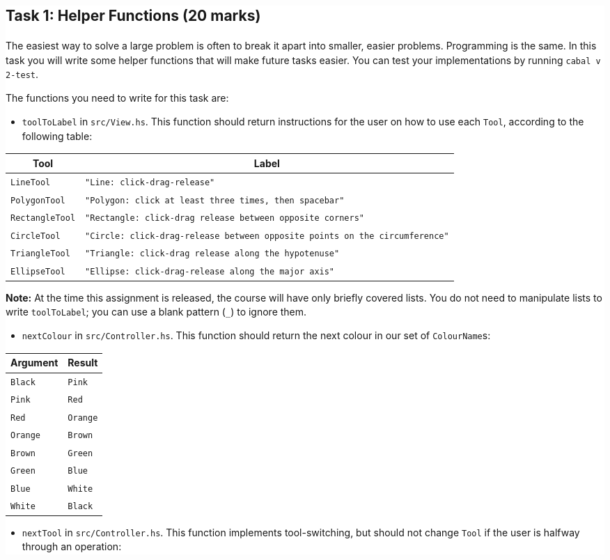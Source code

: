 
## Task 1: Helper Functions (20 marks)

The easiest way to solve a large problem is often to break it apart
into smaller, easier problems. Programming is the same. In this task
you will write some helper functions that will make future tasks
easier. You can test your implementations by running `cabal v2-test`.

The functions you need to write for this task are:

* `toolToLabel` in `src/View.hs`. This function should return
  instructions for the user on how to use each `Tool`, according to
  the following table:

| Tool               | Label                                                                   |
|--------------------|-------------------------------------------------------------------------|
| `LineTool`         | `"Line: click-drag-release"`                                            |
| `PolygonTool`      | `"Polygon: click at least three times, then spacebar"`                        |
| `RectangleTool`    | `"Rectangle: click-drag release between opposite corners"` |
| `CircleTool`       | `"Circle: click-drag-release between opposite points on the circumference"`|
| `TriangleTool`     | `"Triangle: click-drag release along the hypotenuse"`                    |
| `EllipseTool`      | `"Ellipse: click-drag-release along the major axis"`         |


**Note:** At the time this assignment is released, the course will have only
briefly covered lists. You do not need to manipulate lists to write
`toolToLabel`; you can use a blank pattern (`_`) to ignore them.

* `nextColour` in `src/Controller.hs`. This function should return the
  next colour in our set of `ColourName`s:

| Argument | Result   |
|----------|----------|
| `Black`  | `Pink`    |
| `Pink`    | `Red` |
| `Red` | `Orange` |
| `Orange` | `Brown`  |
| `Brown`  | `Green`  |
| `Green`  | `Blue`   |
| `Blue`   | `White` |
| `White`  | `Black`  |


* `nextTool` in `src/Controller.hs`. This function implements
  tool-switching, but should not change `Tool` if the user is halfway
  through an operation:
